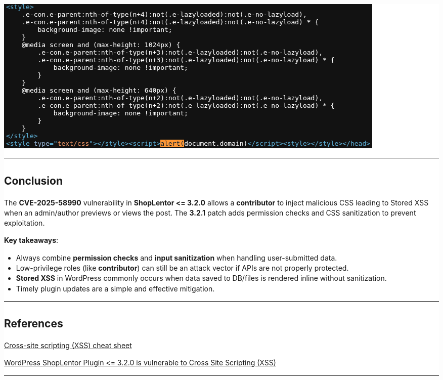 ![Code](code.png "Code")

---

## Conclusion

The **CVE-2025-58990** vulnerability in **ShopLentor <= 3.2.0** allows a **contributor** to inject malicious CSS leading to Stored XSS when an admin/author previews or views the post. The **3.2.1** patch adds permission checks and CSS sanitization to prevent exploitation.

**Key takeaways**:

* Always combine **permission checks** and **input sanitization** when handling user-submitted data.
* Low-privilege roles (like **contributor**) can still be an attack vector if APIs are not properly protected.
* **Stored XSS** in WordPress commonly occurs when data saved to DB/files is rendered inline without sanitization.
* Timely plugin updates are a simple and effective mitigation.

---

## References

[Cross-site scripting (XSS) cheat sheet](https://portswigger.net/web-security/cross-site-scripting/cheat-sheet)

[ WordPress ShopLentor Plugin <= 3.2.0 is vulnerable to Cross Site Scripting (XSS) ](https://patchstack.com/database/wordpress/plugin/ShopLentor/vulnerability/wordpress-ShopLentor-plugin-1-0-5-cross-site-scripting-xss-vulnerability)

---
